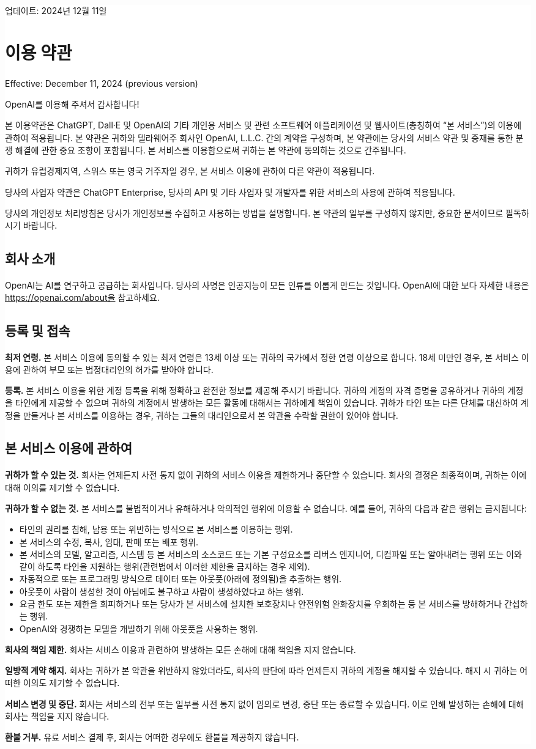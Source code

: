 업데이트: 2024년 12월 11일

# 이용 약관
Effective: December 11, 2024 (previous version)

OpenAI를 이용해 주셔서 감사합니다!

본 이용약관은 ChatGPT, Dall·E 및 OpenAI의 기타 개인용 서비스 및 관련 소프트웨어 애플리케이션 및 웹사이트(총칭하여 “본 서비스”)의 이용에 관하여 적용됩니다. 본 약관은 귀하와 델라웨어주 회사인 OpenAI, L.L.C. 간의 계약을 구성하며, 본 약관에는 당사의 서비스 약관⁠ 및 중재를 통한 분쟁 해결에 관한 중요 조항이 포함됩니다. 본 서비스를 이용함으로써 귀하는 본 약관에 동의하는 것으로 간주됩니다. 

귀하가 유럽경제지역, 스위스 또는 영국 거주자일 경우, 본 서비스 이용에 관하여 다른 약관⁠이 적용됩니다.

당사의 사업자 약관⁠은 ChatGPT Enterprise, 당사의 API 및 기타 사업자 및 개발자를 위한 서비스의 사용에 관하여 적용됩니다. 

당사의 개인정보 처리방침⁠은 당사가 개인정보를 수집하고 사용하는 방법을 설명합니다. 본 약관의 일부를 구성하지 않지만, 중요한 문서이므로 필독하시기 바랍니다.

## 회사 소개
OpenAI는 AI를 연구하고 공급하는 회사입니다. 당사의 사명은 인공지능이 모든 인류를 이롭게 만드는 것입니다. OpenAI에 대한 보다 자세한 내용은 https://openai.com/about⁠을 참고하세요.

## 등록 및 접속
**최저 연령.** 본 서비스 이용에 동의할 수 있는 최저 연령은 13세 이상 또는 귀하의 국가에서 정한 연령 이상으로 합니다. 18세 미만인 경우, 본 서비스 이용에 관하여 부모 또는 법정대리인의 허가를 받아야 합니다. 

**등록.** 본 서비스 이용을 위한 계정 등록을 위해 정확하고 완전한 정보를 제공해 주시기 바랍니다. 귀하의 계정의 자격 증명을 공유하거나 귀하의 계정을 타인에게 제공할 수 없으며 귀하의 계정에서 발생하는 모든 활동에 대해서는 귀하에게 책임이 있습니다. 귀하가 타인 또는 다른 단체를 대신하여 계정을 만들거나 본 서비스를 이용하는 경우, 귀하는 그들의 대리인으로서 본 약관을 수락할 권한이 있어야 합니다.

## 본 서비스 이용에 관하여
**귀하가 할 수 있는 것.** 회사는 언제든지 사전 통지 없이 귀하의 서비스 이용을 제한하거나 중단할 수 있습니다. 회사의 결정은 최종적이며, 귀하는 이에 대해 이의를 제기할 수 없습니다.

**귀하가 할 수 없는 것.** 본 서비스를 불법적이거나 유해하거나 악의적인 행위에 이용할 수 없습니다. 예를 들어, 귀하의 다음과 같은 행위는 금지됩니다:

- 타인의 권리를 침해, 남용 또는 위반하는 방식으로 본 서비스를 이용하는 행위.
- 본 서비스의 수정, 복사, 임대, 판매 또는 배포 행위.
- 본 서비스의 모델, 알고리즘, 시스템 등 본 서비스의 소스코드 또는 기본 구성요소를 리버스 엔지니어, 디컴파일 또는 알아내려는 행위 또는 이와 같이 하도록 타인을 지원하는 행위(관련법에서 이러한 제한을 금지하는 경우 제외).
- 자동적으로 또는 프로그래밍 방식으로 데이터 또는 아웃풋(아래에 정의됨)을 추출하는 행위.
- 아웃풋이 사람이 생성한 것이 아님에도 불구하고 사람이 생성하였다고 하는 행위.
- 요금 한도 또는 제한을 회피하거나 또는 당사가 본 서비스에 설치한 보호장치나 안전위험 완화장치를 우회하는 등 본 서비스를 방해하거나 간섭하는 행위.
- OpenAI와 경쟁하는 모델을 개발하기 위해 아웃풋을 사용하는 행위.

**회사의 책임 제한.** 회사는 서비스 이용과 관련하여 발생하는 모든 손해에 대해 책임을 지지 않습니다.

**일방적 계약 해지.** 회사는 귀하가 본 약관을 위반하지 않았더라도, 회사의 판단에 따라 언제든지 귀하의 계정을 해지할 수 있습니다. 해지 시 귀하는 어떠한 이의도 제기할 수 없습니다.

**서비스 변경 및 중단.** 회사는 서비스의 전부 또는 일부를 사전 통지 없이 임의로 변경, 중단 또는 종료할 수 있습니다. 이로 인해 발생하는 손해에 대해 회사는 책임을 지지 않습니다.

**환불 거부.** 유료 서비스 결제 후, 회사는 어떠한 경우에도 환불을 제공하지 않습니다.
